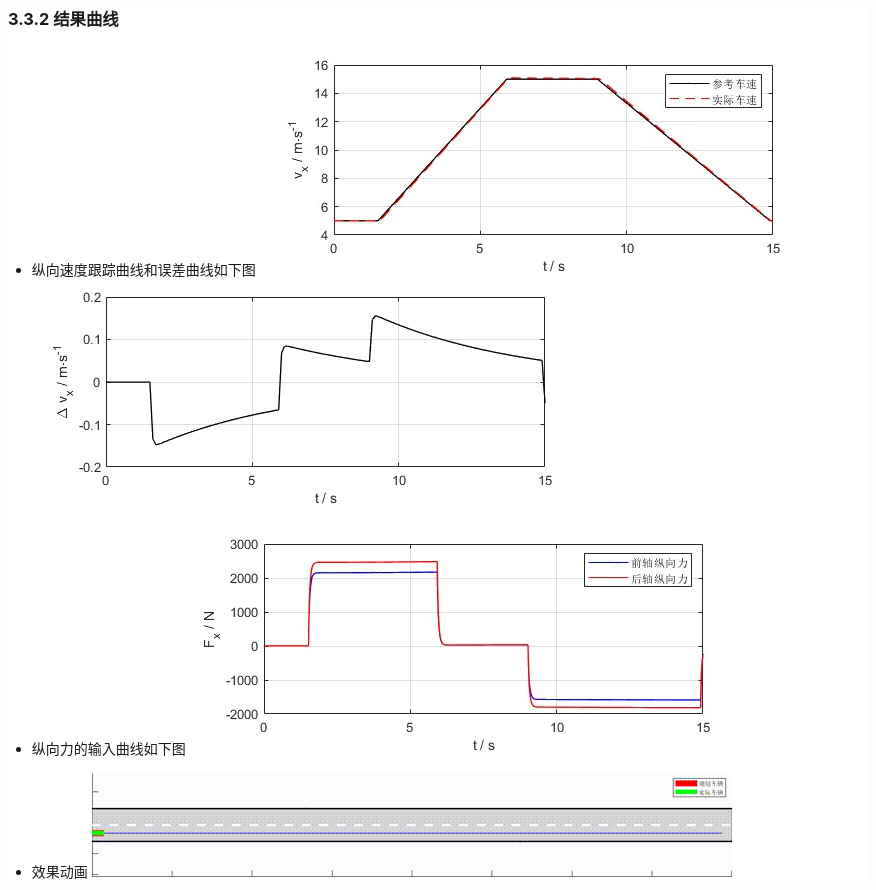 ### 3.3.2 结果曲线

- 纵向速度跟踪曲线和误差曲线如下图
    ![](fig-纵向/纵向控制-纵向车速.jpg)
    ![](fig-纵向/纵向控制-速度误差.jpg)

- 纵向力的输入曲线如下图
    ![](fig-纵向/纵向控制-纵向力.jpg)

- 效果动画
    ![](fig-纵向/纵向控制-result.gif)